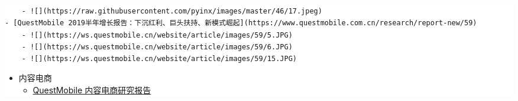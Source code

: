		- ![](https://raw.githubusercontent.com/pyinx/images/master/46/17.jpeg)
	- [QuestMobile 2019半年增长报告：下沉红利、巨头扶持、新模式崛起](https://www.questmobile.com.cn/research/report-new/59)
		- ![](https://ws.questmobile.cn/website/article/images/59/5.JPG)
		- ![](https://ws.questmobile.cn/website/article/images/59/6.JPG)
		- ![](https://ws.questmobile.cn/website/article/images/59/15.JPG)
- 内容电商
	- [QuestMobile 内容电商研究报告](https://www.questmobile.com.cn/research/report-new/53)